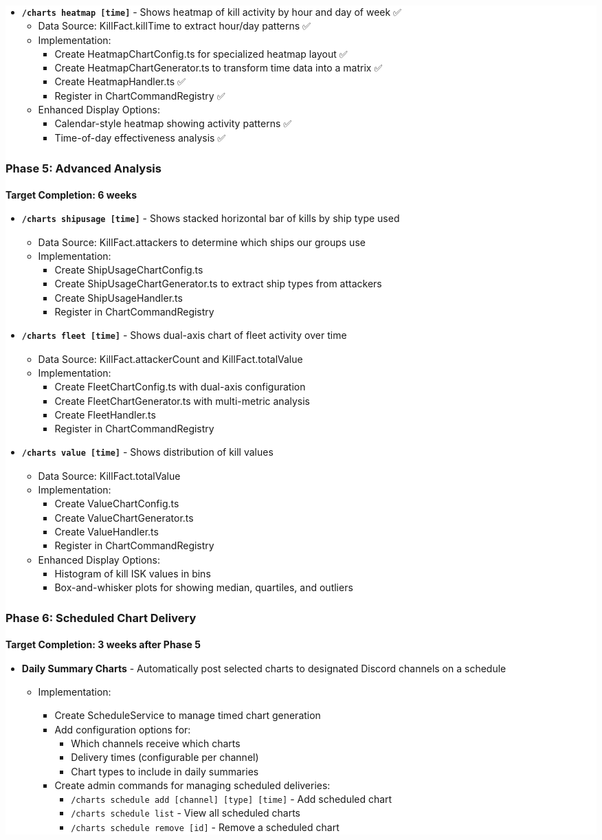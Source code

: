 - **`/charts heatmap [time]`** - Shows heatmap of kill activity by hour and day of week ✅
  - Data Source: KillFact.killTime to extract hour/day patterns ✅
  - Implementation:
    - Create HeatmapChartConfig.ts for specialized heatmap layout ✅
    - Create HeatmapChartGenerator.ts to transform time data into a matrix ✅
    - Create HeatmapHandler.ts ✅
    - Register in ChartCommandRegistry ✅
  - Enhanced Display Options:
    - Calendar-style heatmap showing activity patterns ✅
    - Time-of-day effectiveness analysis ✅

### Phase 5: Advanced Analysis

**Target Completion: 6 weeks**

- **`/charts shipusage [time]`** - Shows stacked horizontal bar of kills by ship type used

  - Data Source: KillFact.attackers to determine which ships our groups use
  - Implementation:
    - Create ShipUsageChartConfig.ts
    - Create ShipUsageChartGenerator.ts to extract ship types from attackers
    - Create ShipUsageHandler.ts
    - Register in ChartCommandRegistry

- **`/charts fleet [time]`** - Shows dual-axis chart of fleet activity over time

  - Data Source: KillFact.attackerCount and KillFact.totalValue
  - Implementation:
    - Create FleetChartConfig.ts with dual-axis configuration
    - Create FleetChartGenerator.ts with multi-metric analysis
    - Create FleetHandler.ts
    - Register in ChartCommandRegistry

- **`/charts value [time]`** - Shows distribution of kill values
  - Data Source: KillFact.totalValue
  - Implementation:
    - Create ValueChartConfig.ts
    - Create ValueChartGenerator.ts
    - Create ValueHandler.ts
    - Register in ChartCommandRegistry
  - Enhanced Display Options:
    - Histogram of kill ISK values in bins
    - Box-and-whisker plots for showing median, quartiles, and outliers

### Phase 6: Scheduled Chart Delivery

**Target Completion: 3 weeks after Phase 5**

- **Daily Summary Charts** - Automatically post selected charts to designated Discord channels on a schedule

  - Implementation:

    - Create ScheduleService to manage timed chart generation
    - Add configuration options for:
      - Which channels receive which charts
      - Delivery times (configurable per channel)
      - Chart types to include in daily summaries
    - Create admin commands for managing scheduled deliveries:
      - `/charts schedule add [channel] [type] [time]` - Add scheduled chart
      - `/charts schedule list` - View all scheduled charts
      - `/charts schedule remove [id]` - Remove a scheduled chart
